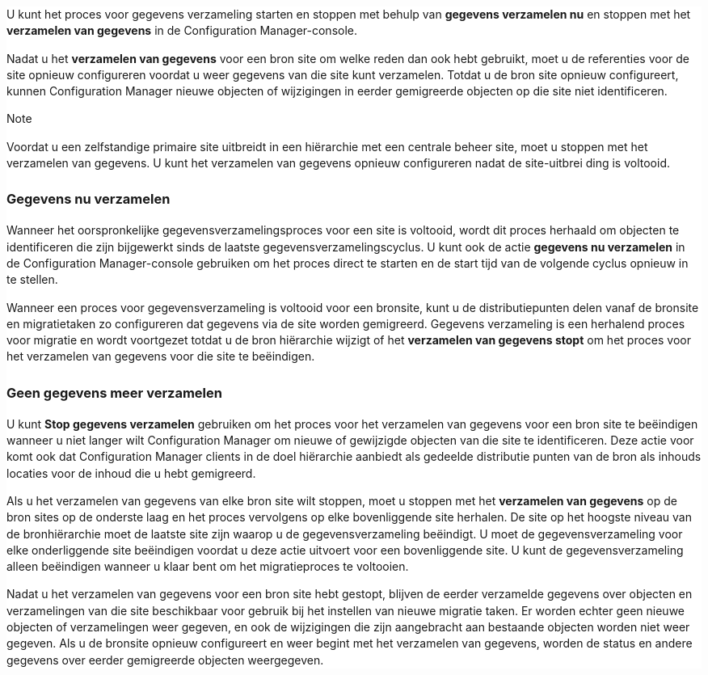  U kunt het proces voor gegevens verzameling starten en stoppen met behulp van **gegevens verzamelen nu** en stoppen met het **verzamelen van gegevens** in de Configuration Manager-console.  

 Nadat u het **verzamelen van gegevens** voor een bron site om welke reden dan ook hebt gebruikt, moet u de referenties voor de site opnieuw configureren voordat u weer gegevens van die site kunt verzamelen. Totdat u de bron site opnieuw configureert, kunnen Configuration Manager nieuwe objecten of wijzigingen in eerder gemigreerde objecten op die site niet identificeren.  

> [!NOTE]  
>  Voordat u een zelfstandige primaire site uitbreidt in een hiërarchie met een centrale beheer site, moet u stoppen met het verzamelen van gegevens. U kunt het verzamelen van gegevens opnieuw configureren nadat de site-uitbrei ding is voltooid.  

### <a name="gather-data-now"></a>Gegevens nu verzamelen  
 Wanneer het oorspronkelijke gegevensverzamelingsproces voor een site is voltooid, wordt dit proces herhaald om objecten te identificeren die zijn bijgewerkt sinds de laatste gegevensverzamelingscyclus. U kunt ook de actie **gegevens nu verzamelen** in de Configuration Manager-console gebruiken om het proces direct te starten en de start tijd van de volgende cyclus opnieuw in te stellen.  

 Wanneer een proces voor gegevensverzameling is voltooid voor een bronsite, kunt u de distributiepunten delen vanaf de bronsite en migratietaken zo configureren dat gegevens via de site worden gemigreerd. Gegevens verzameling is een herhalend proces voor migratie en wordt voortgezet totdat u de bron hiërarchie wijzigt of het **verzamelen van gegevens stopt** om het proces voor het verzamelen van gegevens voor die site te beëindigen.  

### <a name="stop-gathering-data"></a>Geen gegevens meer verzamelen  
 U kunt **Stop gegevens verzamelen** gebruiken om het proces voor het verzamelen van gegevens voor een bron site te beëindigen wanneer u niet langer wilt Configuration Manager om nieuwe of gewijzigde objecten van die site te identificeren. Deze actie voor komt ook dat Configuration Manager clients in de doel hiërarchie aanbiedt als gedeelde distributie punten van de bron als inhouds locaties voor de inhoud die u hebt gemigreerd.  

 Als u het verzamelen van gegevens van elke bron site wilt stoppen, moet u stoppen met het **verzamelen van gegevens** op de bron sites op de onderste laag en het proces vervolgens op elke bovenliggende site herhalen. De site op het hoogste niveau van de bronhiërarchie moet de laatste site zijn waarop u de gegevensverzameling beëindigt. U moet de gegevensverzameling voor elke onderliggende site beëindigen voordat u deze actie uitvoert voor een bovenliggende site. U kunt de gegevensverzameling alleen beëindigen wanneer u klaar bent om het migratieproces te voltooien.  

 Nadat u het verzamelen van gegevens voor een bron site hebt gestopt, blijven de eerder verzamelde gegevens over objecten en verzamelingen van die site beschikbaar voor gebruik bij het instellen van nieuwe migratie taken. Er worden echter geen nieuwe objecten of verzamelingen weer gegeven, en ook de wijzigingen die zijn aangebracht aan bestaande objecten worden niet weer gegeven. Als u de bronsite opnieuw configureert en weer begint met het verzamelen van gegevens, worden de status en andere gegevens over eerder gemigreerde objecten weergegeven.  
